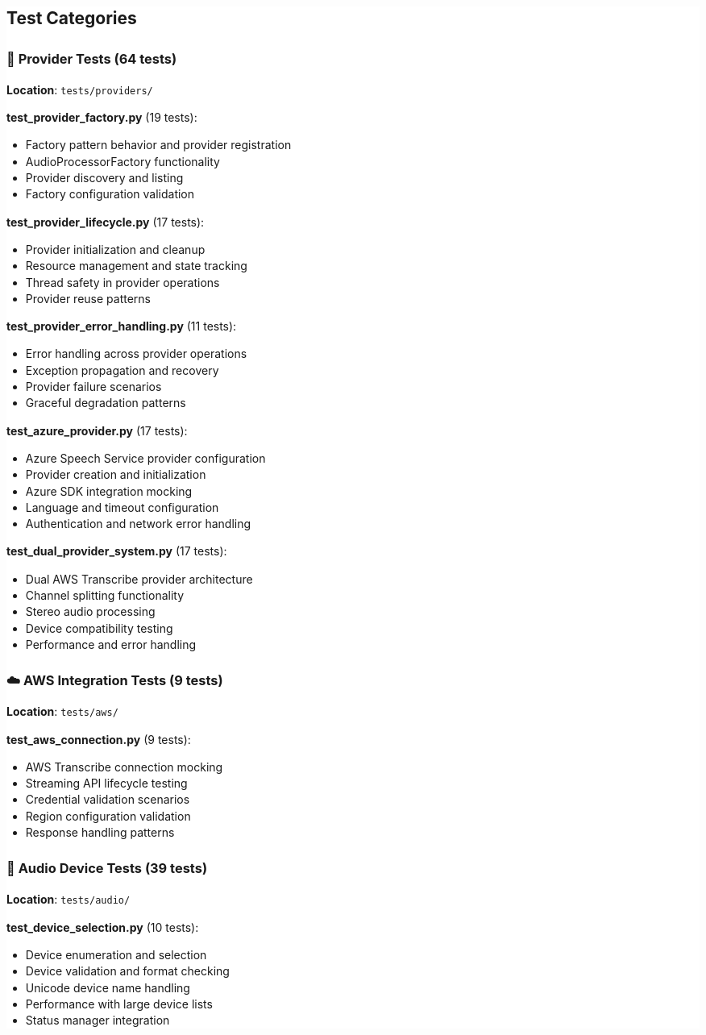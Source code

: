 ## Test Categories

### 📁 **Provider Tests** (64 tests)

**Location**: `tests/providers/`

**test_provider_factory.py** (19 tests):
- Factory pattern behavior and provider registration
- AudioProcessorFactory functionality
- Provider discovery and listing
- Factory configuration validation

**test_provider_lifecycle.py** (17 tests):
- Provider initialization and cleanup
- Resource management and state tracking
- Thread safety in provider operations
- Provider reuse patterns

**test_provider_error_handling.py** (11 tests):
- Error handling across provider operations
- Exception propagation and recovery
- Provider failure scenarios
- Graceful degradation patterns

**test_azure_provider.py** (17 tests):
- Azure Speech Service provider configuration
- Provider creation and initialization
- Azure SDK integration mocking
- Language and timeout configuration
- Authentication and network error handling

**test_dual_provider_system.py** (17 tests):
- Dual AWS Transcribe provider architecture
- Channel splitting functionality
- Stereo audio processing
- Device compatibility testing
- Performance and error handling

### ☁️ **AWS Integration Tests** (9 tests)

**Location**: `tests/aws/`

**test_aws_connection.py** (9 tests):
- AWS Transcribe connection mocking
- Streaming API lifecycle testing
- Credential validation scenarios
- Region configuration validation
- Response handling patterns

### 🎵 **Audio Device Tests** (39 tests)

**Location**: `tests/audio/`

**test_device_selection.py** (10 tests):
- Device enumeration and selection
- Device validation and format checking
- Unicode device name handling
- Performance with large device lists
- Status manager integration
